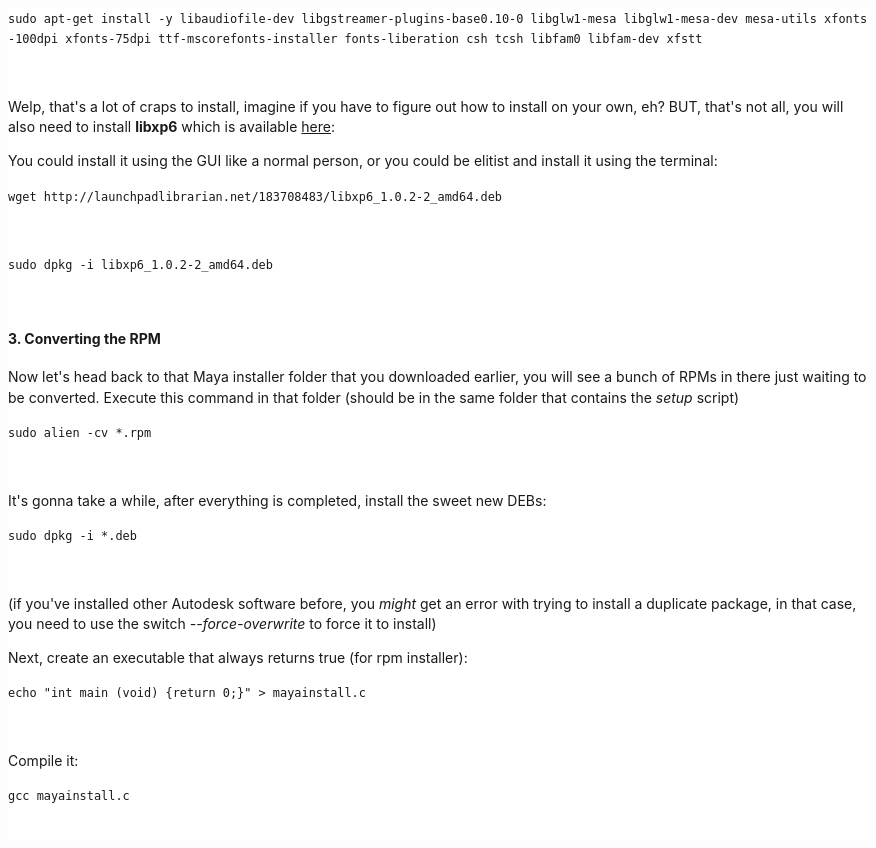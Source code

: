 ```
sudo apt-get install -y libaudiofile-dev libgstreamer-plugins-base0.10-0 libglw1-mesa libglw1-mesa-dev mesa-utils xfonts-100dpi xfonts-75dpi ttf-mscorefonts-installer fonts-liberation csh tcsh libfam0 libfam-dev xfstt
```

 

Welp, that's a lot of craps to install, imagine if you have to figure out how to install on your own, eh? BUT, that's not all, you will also need to install **libxp6** which is available [here](http://launchpadlibrarian.net/183708483/libxp6_1.0.2-2_amd64.deb):

You could install it using the GUI like a normal person, or you could be elitist and install it using the terminal:

```
wget http://launchpadlibrarian.net/183708483/libxp6_1.0.2-2_amd64.deb
```

 

```
sudo dpkg -i libxp6_1.0.2-2_amd64.deb
```

 

#### 3\. Converting the RPM

Now let's head back to that Maya installer folder that you downloaded earlier, you will see a bunch of RPMs in there just waiting to be converted. Execute this command in that folder (should be in the same folder that contains the _setup_ script)

```
sudo alien -cv *.rpm
```

 

It's gonna take a while, after everything is completed, install the sweet new DEBs:

```
sudo dpkg -i *.deb
```

 

(if you've installed other Autodesk software before, you _might_ get an error with trying to install a duplicate package, in that case, you need to use the switch _\--force-overwrite_ to force it to install)

Next, create an executable that always returns true (for rpm installer):

```
echo "int main (void) {return 0;}" > mayainstall.c
```

 

Compile it:

```
gcc mayainstall.c
```

 